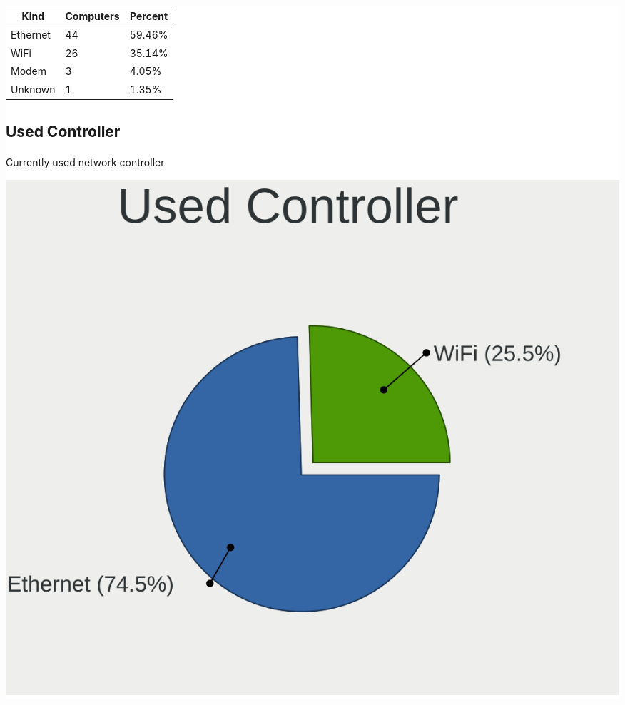 
| Kind     | Computers | Percent |
|----------|-----------|---------|
| Ethernet | 44        | 59.46%  |
| WiFi     | 26        | 35.14%  |
| Modem    | 3         | 4.05%   |
| Unknown  | 1         | 1.35%   |

Used Controller
---------------

Currently used network controller

![Used Controller](./All/images/pie_chart_bsd/net_used.svg)
